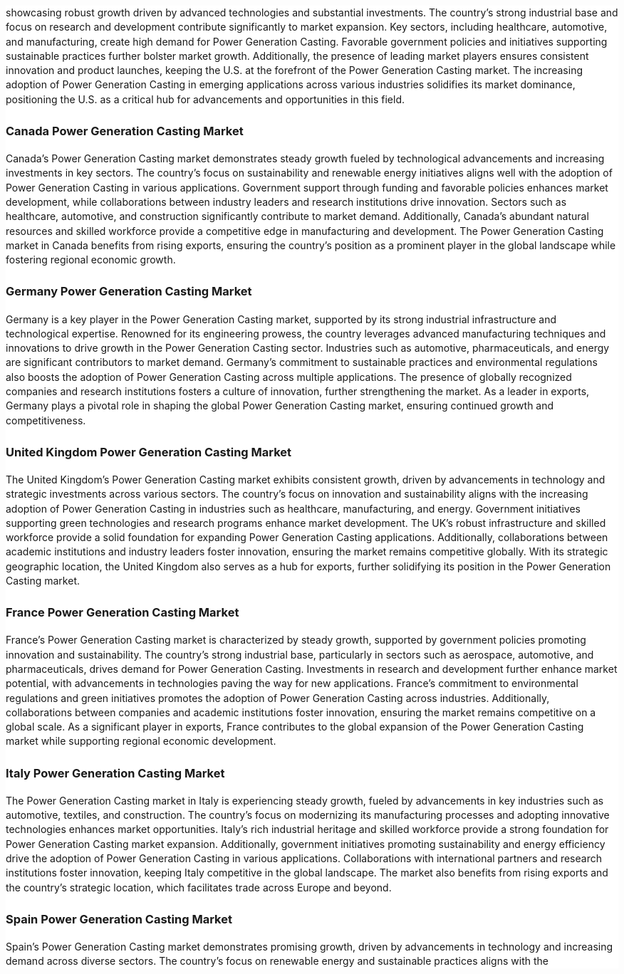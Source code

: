 showcasing robust growth driven by advanced technologies and substantial investments. The country&rsquo;s strong industrial base and focus on research and development contribute significantly to market expansion. Key sectors, including healthcare, automotive, and manufacturing, create high demand for Power Generation Casting. Favorable government policies and initiatives supporting sustainable practices further bolster market growth. Additionally, the presence of leading market players ensures consistent innovation and product launches, keeping the U.S. at the forefront of the Power Generation Casting market. The increasing adoption of Power Generation Casting in emerging applications across various industries solidifies its market dominance, positioning the U.S. as a critical hub for advancements and opportunities in this field.</p><h3>Canada Power Generation Casting Market</h3><p>Canada&rsquo;s Power Generation Casting market demonstrates steady growth fueled by technological advancements and increasing investments in key sectors. The country&rsquo;s focus on sustainability and renewable energy initiatives aligns well with the adoption of Power Generation Casting in various applications. Government support through funding and favorable policies enhances market development, while collaborations between industry leaders and research institutions drive innovation. Sectors such as healthcare, automotive, and construction significantly contribute to market demand. Additionally, Canada&rsquo;s abundant natural resources and skilled workforce provide a competitive edge in manufacturing and development. The Power Generation Casting market in Canada benefits from rising exports, ensuring the country&rsquo;s position as a prominent player in the global landscape while fostering regional economic growth.</p><h3>Germany Power Generation Casting Market</h3><p>Germany is a key player in the Power Generation Casting market, supported by its strong industrial infrastructure and technological expertise. Renowned for its engineering prowess, the country leverages advanced manufacturing techniques and innovations to drive growth in the Power Generation Casting sector. Industries such as automotive, pharmaceuticals, and energy are significant contributors to market demand. Germany&rsquo;s commitment to sustainable practices and environmental regulations also boosts the adoption of Power Generation Casting across multiple applications. The presence of globally recognized companies and research institutions fosters a culture of innovation, further strengthening the market. As a leader in exports, Germany plays a pivotal role in shaping the global Power Generation Casting market, ensuring continued growth and competitiveness.</p><h3>United Kingdom Power Generation Casting Market</h3><p>The United Kingdom&rsquo;s Power Generation Casting market exhibits consistent growth, driven by advancements in technology and strategic investments across various sectors. The country&rsquo;s focus on innovation and sustainability aligns with the increasing adoption of Power Generation Casting in industries such as healthcare, manufacturing, and energy. Government initiatives supporting green technologies and research programs enhance market development. The UK&rsquo;s robust infrastructure and skilled workforce provide a solid foundation for expanding Power Generation Casting applications. Additionally, collaborations between academic institutions and industry leaders foster innovation, ensuring the market remains competitive globally. With its strategic geographic location, the United Kingdom also serves as a hub for exports, further solidifying its position in the Power Generation Casting market.</p><h3>France Power Generation Casting Market</h3><p>France&rsquo;s Power Generation Casting market is characterized by steady growth, supported by government policies promoting innovation and sustainability. The country&rsquo;s strong industrial base, particularly in sectors such as aerospace, automotive, and pharmaceuticals, drives demand for Power Generation Casting. Investments in research and development further enhance market potential, with advancements in technologies paving the way for new applications. France&rsquo;s commitment to environmental regulations and green initiatives promotes the adoption of Power Generation Casting across industries. Additionally, collaborations between companies and academic institutions foster innovation, ensuring the market remains competitive on a global scale. As a significant player in exports, France contributes to the global expansion of the Power Generation Casting market while supporting regional economic development.</p><h3>Italy Power Generation Casting Market</h3><p>The Power Generation Casting market in Italy is experiencing steady growth, fueled by advancements in key industries such as automotive, textiles, and construction. The country&rsquo;s focus on modernizing its manufacturing processes and adopting innovative technologies enhances market opportunities. Italy&rsquo;s rich industrial heritage and skilled workforce provide a strong foundation for Power Generation Casting market expansion. Additionally, government initiatives promoting sustainability and energy efficiency drive the adoption of Power Generation Casting in various applications. Collaborations with international partners and research institutions foster innovation, keeping Italy competitive in the global landscape. The market also benefits from rising exports and the country&rsquo;s strategic location, which facilitates trade across Europe and beyond.</p><h3>Spain Power Generation Casting Market</h3><p>Spain&rsquo;s Power Generation Casting market demonstrates promising growth, driven by advancements in technology and increasing demand across diverse sectors. The country&rsquo;s focus on renewable energy and sustainable practices aligns with the